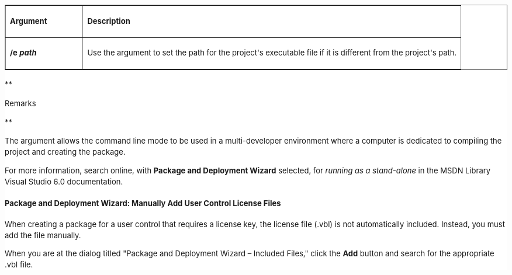 <table width="590" cellspacing="1" cellpadding="7" border="">

<tbody>

<tr>

<td width="17%" valign="TOP">

**<font size="2">Argument</font>**

</td>

<td width="83%" valign="TOP">

**<font size="2">Description</font>**

</td>

</tr>

<tr>

<td width="17%" valign="TOP">

**<font size="2">/e _path_</font>**

</td>

<td width="83%" valign="TOP">

<font size="2">Use the argument to set the path for the project's executable file if it is different from the project's path.</font>

</td>

</tr>

</tbody>

</table>

<font size="2">**

Remarks

**

The argument allows the command line mode to be used in a multi-developer environment where a computer is dedicated to compiling the project and creating the package.

For more information, search online, with **Package and Deployment Wizard** selected, for _running as a stand-alone_ in the MSDN Library Visual Studio 6.0 documentation.

#### <a name="Wizard5"></a>Package and Deployment Wizard: Manually Add User Control License Files

When creating a package for a user control that requires a license key, the license file (.vbl) is not automatically included. Instead, you must add the file manually.

When you are at the dialog titled "Package and Deployment Wizard – Included Files," click the **Add** button and search for the appropriate .vbl file.

</font>
